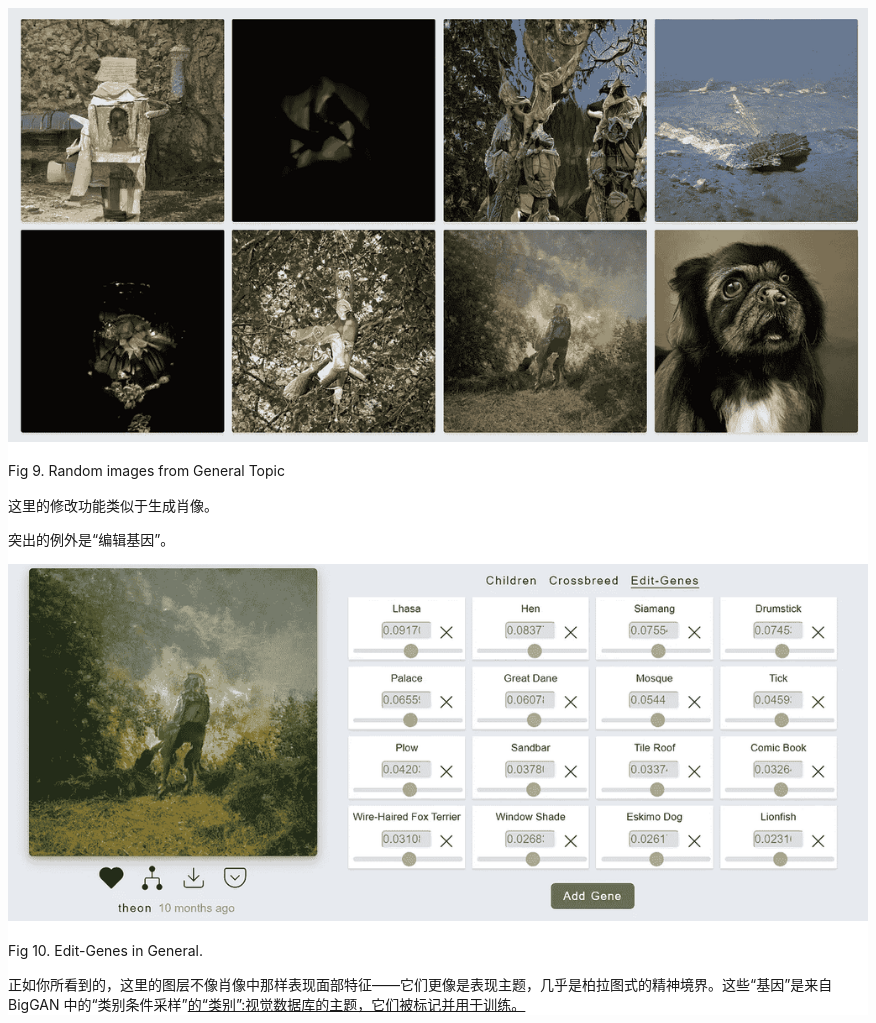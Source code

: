 ![](img/4a71bf64b81b74a9bf7c291489cfb1f0.png)

Fig 9\. Random images from General Topic

这里的修改功能类似于生成肖像。

突出的例外是“编辑基因”。

![](img/eca70f007b4c7f9968bb74a38b25d823.png)

Fig 10\. Edit-Genes in General.

正如你所看到的，这里的图层不像肖像中那样表现面部特征——它们更像是表现主题，几乎是柏拉图式的精神境界。这些“基因”是来自 BigGAN 中的“类别条件采样”[的“类别”:视觉数据库的主题，它们被标记并用于训练。](https://medium.com/merzazine/biggan-as-a-creative-engine-2d18c61e82b8?source=friends_link&sk=498b6f23dfa37347ac952e9d209710c4)
